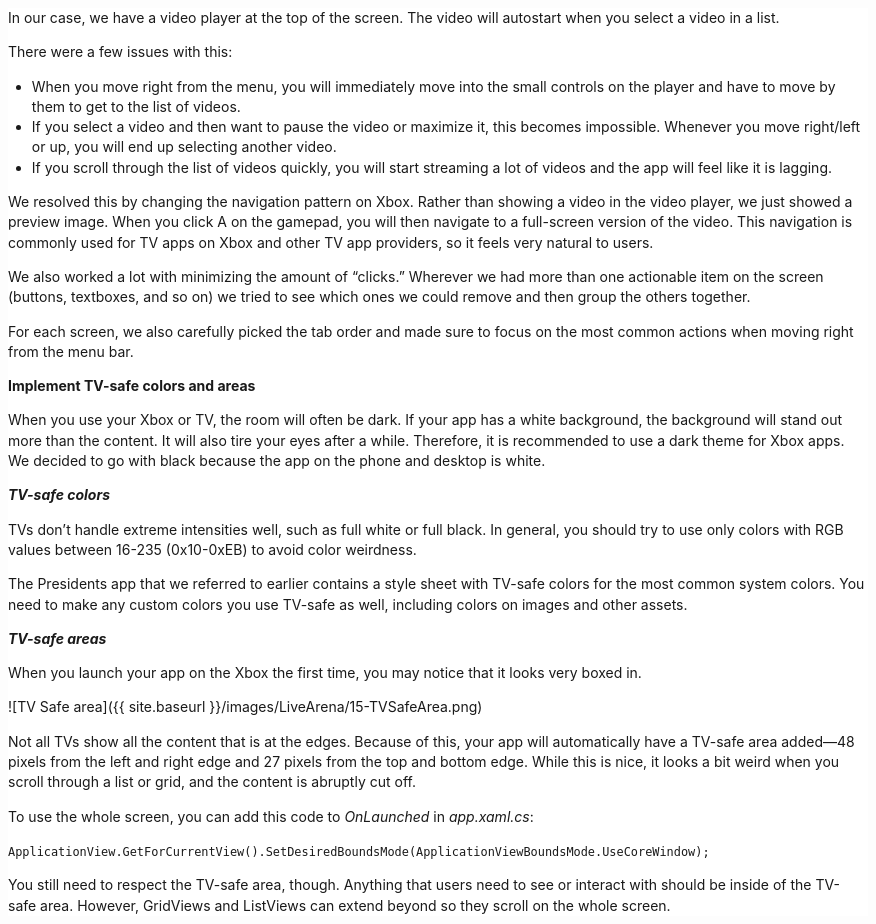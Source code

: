 In our case, we have a video player at the top of the screen. The video will autostart when you select a video in a list.  

There were a few issues with this:

-	When you move right from the menu, you will immediately move into the small controls on the player and have to move by them to get to the list of videos.
-	If you select a video and then want to pause the video or maximize it, this becomes impossible. Whenever you move right/left or up, you will end up selecting another video.
-	If you scroll through the list of videos quickly, you will start streaming a lot of videos and the app will feel like it is lagging.

We resolved this by changing the navigation pattern on Xbox. Rather than showing a video in the video player, we just showed a preview image. When you click A on the gamepad, you will then navigate to a full-screen version of the video. This navigation is commonly used for TV apps on Xbox and other TV app providers, so it feels very natural to users.

We also worked a lot with minimizing the amount of “clicks.” Wherever we had more than one actionable item on the screen (buttons, textboxes, and so on) we tried to see which ones we could remove and then group the others together. 

For each screen, we also carefully picked the tab order and made sure to focus on the most common actions when moving right from the menu bar.

**Implement TV-safe colors and areas**

When you use your Xbox or TV, the room will often be dark. If your app has a white background, the background will stand out more than the content. It will also tire your eyes after a while. Therefore, it is recommended to use a dark theme for Xbox apps. We decided to go with black because the app on the phone and desktop is white.

***TV-safe colors***

TVs don’t handle extreme intensities well, such as full white or full black. In general, you should try to use only colors with RGB values between 16-235 (0x10-0xEB) to avoid color weirdness.  

The Presidents app that we referred to earlier contains a style sheet with TV-safe colors for the most common system colors. You need to make any custom colors you use TV-safe as well, including colors on images and other assets.

***TV-safe areas***

When you launch your app on the Xbox the first time, you may notice that it looks very boxed in.

![TV Safe area]({{ site.baseurl }}/images/LiveArena/15-TVSafeArea.png)


Not all TVs show all the content that is at the edges. Because of this, your app will automatically have a TV-safe area added—48 pixels from the left and right edge and 27 pixels from the top and bottom edge. While this is nice, it looks a bit weird when you scroll through a list or grid, and the content is abruptly cut off.  

To use the whole screen, you can add this code to *OnLaunched* in *app.xaml.cs*:

    ApplicationView.GetForCurrentView().SetDesiredBoundsMode(ApplicationViewBoundsMode.UseCoreWindow);

You still need to respect the TV-safe area, though. Anything that users need to see or interact with should be inside of the TV-safe area. However, GridViews and ListViews can extend beyond so they scroll on the whole screen.  
